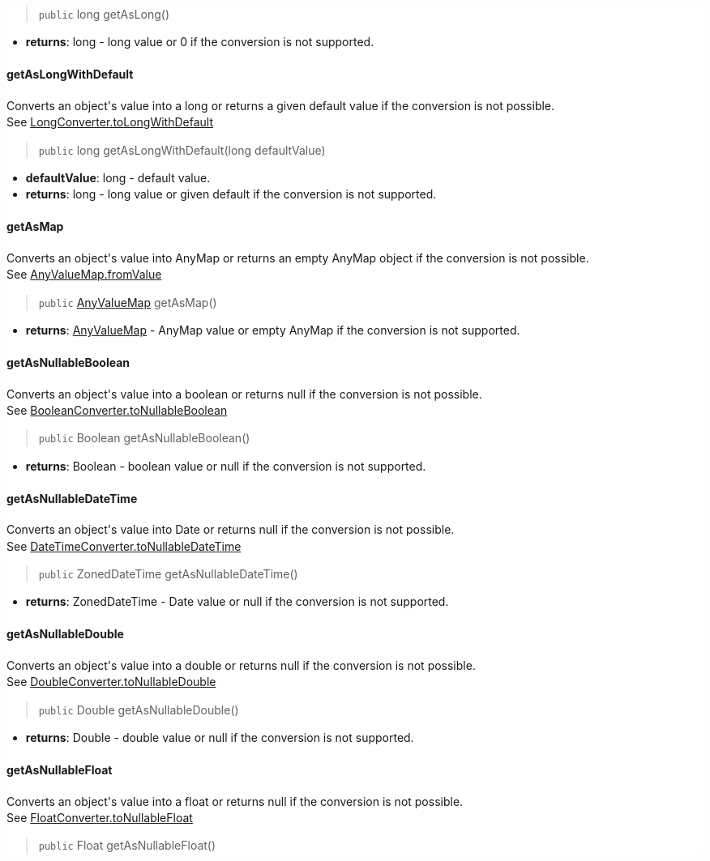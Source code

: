 > `public` long getAsLong()

- **returns**: long -  long value or 0 if the conversion is not supported. 


#### getAsLongWithDefault
Converts an object's value into a long or returns a given default value if the conversion is not possible.    
See [LongConverter.toLongWithDefault](../../convert/long_converter/#tolongwithdefault)

> `public` long getAsLongWithDefault(long defaultValue)

- **defaultValue**: long - default value.
- **returns**: long -  long value or given default if the conversion is not supported. 


#### getAsMap
Converts an object's value into AnyMap or returns an empty AnyMap object if the conversion is not possible.    
See [AnyValueMap.fromValue](../any_value_map/#fromvalue)

> `public` [AnyValueMap](../any_value_map) getAsMap()

- **returns**: [AnyValueMap](../any_value_map) -  AnyMap value or empty AnyMap if the conversion is not supported.


#### getAsNullableBoolean
Converts an object's value into a boolean or returns null if the conversion is not possible.  
See [BooleanConverter.toNullableBoolean](../../convert/boolean_converter/#tonullableboolean)

> `public` Boolean getAsNullableBoolean()

- **returns**: Boolean - boolean value or null if the conversion is not supported.


#### getAsNullableDateTime
Converts an object's value into Date or returns null if the conversion is not possible.   
See [DateTimeConverter.toNullableDateTime](../../convert/date_time_converter/#tonullabledatetime)

> `public` ZonedDateTime getAsNullableDateTime()

- **returns**: ZonedDateTime - Date value or null if the conversion is not supported.


#### getAsNullableDouble
Converts an object's value into a double or returns null if the conversion is not possible.    
See [DoubleConverter.toNullableDouble](../../convert/double_converter/#tonullabledouble)

> `public` Double getAsNullableDouble()

- **returns**: Double - double value or null if the conversion is not supported.


#### getAsNullableFloat
Converts an object's value into a float or returns null if the conversion is not possible.    
See [FloatConverter.toNullableFloat](../../convert/float_converter/#tonullablefloat)

> `public` Float getAsNullableFloat()
